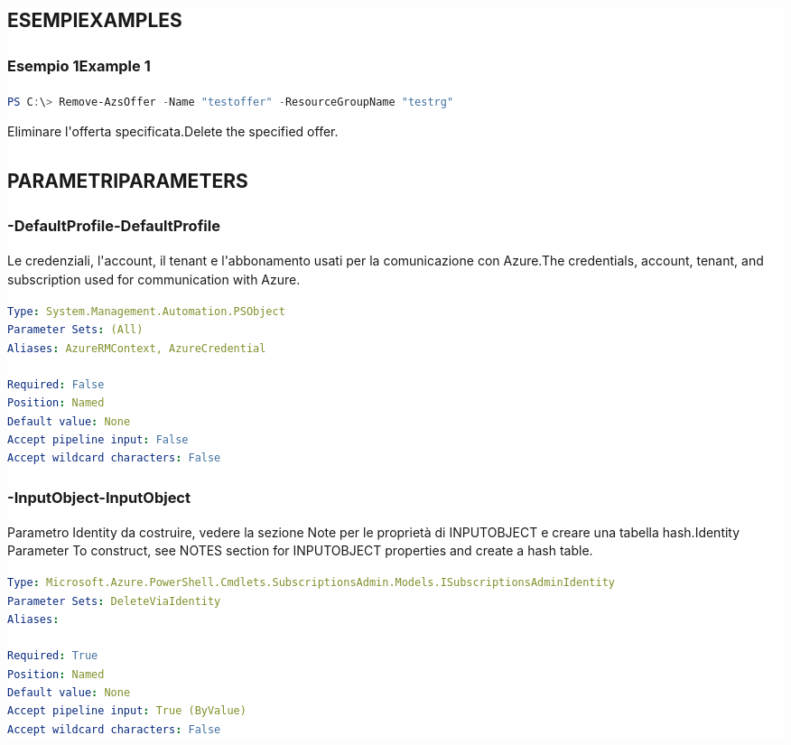 ## <span data-ttu-id="22369-109">ESEMPI</span><span class="sxs-lookup"><span data-stu-id="22369-109">EXAMPLES</span></span>

### <span data-ttu-id="22369-110">Esempio 1</span><span class="sxs-lookup"><span data-stu-id="22369-110">Example 1</span></span>
```powershell
PS C:\> Remove-AzsOffer -Name "testoffer" -ResourceGroupName "testrg"

```

<span data-ttu-id="22369-111">Eliminare l'offerta specificata.</span><span class="sxs-lookup"><span data-stu-id="22369-111">Delete the specified offer.</span></span>

## <span data-ttu-id="22369-112">PARAMETRI</span><span class="sxs-lookup"><span data-stu-id="22369-112">PARAMETERS</span></span>

### <span data-ttu-id="22369-113">-DefaultProfile</span><span class="sxs-lookup"><span data-stu-id="22369-113">-DefaultProfile</span></span>
<span data-ttu-id="22369-114">Le credenziali, l'account, il tenant e l'abbonamento usati per la comunicazione con Azure.</span><span class="sxs-lookup"><span data-stu-id="22369-114">The credentials, account, tenant, and subscription used for communication with Azure.</span></span>

```yaml
Type: System.Management.Automation.PSObject
Parameter Sets: (All)
Aliases: AzureRMContext, AzureCredential

Required: False
Position: Named
Default value: None
Accept pipeline input: False
Accept wildcard characters: False

```

### <span data-ttu-id="22369-115">-InputObject</span><span class="sxs-lookup"><span data-stu-id="22369-115">-InputObject</span></span>
<span data-ttu-id="22369-116">Parametro Identity da costruire, vedere la sezione Note per le proprietà di INPUTOBJECT e creare una tabella hash.</span><span class="sxs-lookup"><span data-stu-id="22369-116">Identity Parameter To construct, see NOTES section for INPUTOBJECT properties and create a hash table.</span></span>

```yaml
Type: Microsoft.Azure.PowerShell.Cmdlets.SubscriptionsAdmin.Models.ISubscriptionsAdminIdentity
Parameter Sets: DeleteViaIdentity
Aliases:

Required: True
Position: Named
Default value: None
Accept pipeline input: True (ByValue)
Accept wildcard characters: False

```
